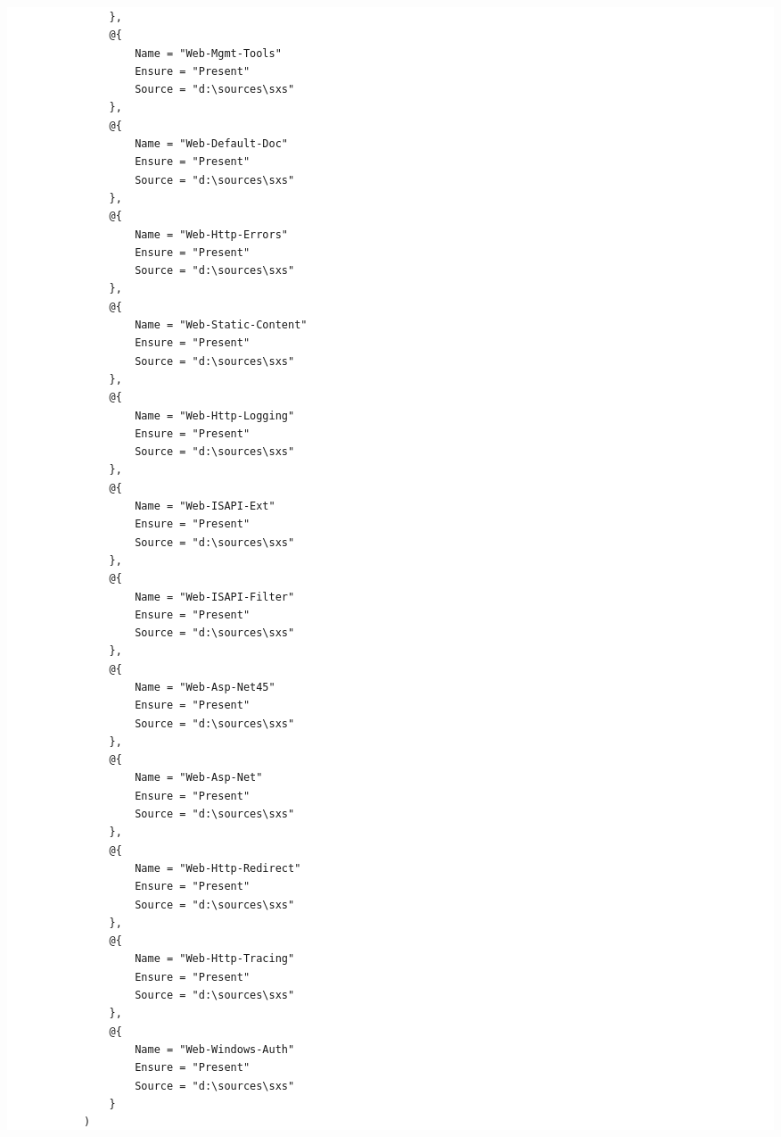 ```PS
				},
				@{
					Name = "Web-Mgmt-Tools"
					Ensure = "Present"
					Source = "d:\sources\sxs"
				},
				@{
					Name = "Web-Default-Doc"
					Ensure = "Present"
					Source = "d:\sources\sxs"
				},
				@{
					Name = "Web-Http-Errors"
					Ensure = "Present"
					Source = "d:\sources\sxs"
				},
				@{
					Name = "Web-Static-Content"
					Ensure = "Present"
					Source = "d:\sources\sxs"
				},
				@{
					Name = "Web-Http-Logging"
					Ensure = "Present"
					Source = "d:\sources\sxs"
				},
				@{
					Name = "Web-ISAPI-Ext"
					Ensure = "Present"
					Source = "d:\sources\sxs"
				},
				@{
					Name = "Web-ISAPI-Filter"
					Ensure = "Present"
					Source = "d:\sources\sxs"
				},
				@{
					Name = "Web-Asp-Net45"
					Ensure = "Present"
					Source = "d:\sources\sxs"
				},
				@{
					Name = "Web-Asp-Net"
					Ensure = "Present"
					Source = "d:\sources\sxs"
				},
				@{
					Name = "Web-Http-Redirect"
					Ensure = "Present"
					Source = "d:\sources\sxs"
				},
				@{
					Name = "Web-Http-Tracing"
					Ensure = "Present"
					Source = "d:\sources\sxs"
				},
				@{
					Name = "Web-Windows-Auth"
					Ensure = "Present"
					Source = "d:\sources\sxs"
				}
			)

```